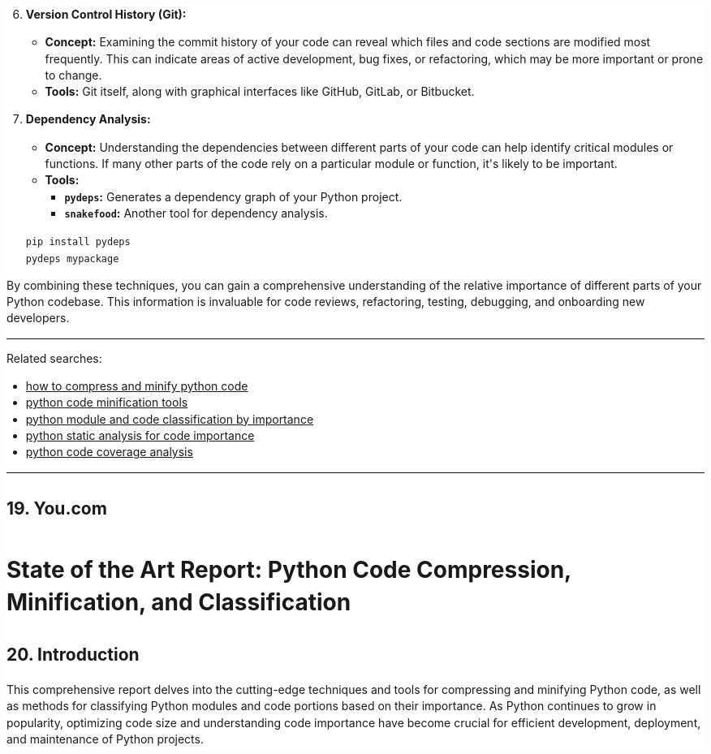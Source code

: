 6. **Version Control History (Git):**

    * **Concept:** Examining the commit history of your code can reveal which files and code sections are modified most frequently. This can indicate areas of active development, bug fixes, or refactoring, which may be more important or prone to change.
    * **Tools:** Git itself, along with graphical interfaces like GitHub, GitLab, or Bitbucket.

7. **Dependency Analysis:**

    *   **Concept:** Understanding the dependencies between different parts of your code can help identify critical modules or functions. If many other parts of the code rely on a particular module or function, it's likely to be important.
    *   **Tools:**
        *   **`pydeps`:** Generates a dependency graph of your Python project.
        *   **`snakefood`:** Another tool for dependency analysis.

    ```bash
    pip install pydeps
    pydeps mypackage
    ```

By combining these techniques, you can gain a comprehensive understanding of the relative importance of different parts of your Python codebase. This information is invaluable for code reviews, refactoring, testing, debugging, and onboarding new developers.


---

Related searches:
+ [how to compress and minify python code](https://www.google.com/search?q=how+to+compress+and+minify+python+code&client=app-vertex-grounding-quora-poe)
+ [python code minification tools](https://www.google.com/search?q=python+code+minification+tools&client=app-vertex-grounding-quora-poe)
+ [python module and code classification by importance](https://www.google.com/search?q=python+module+and+code+classification+by+importance&client=app-vertex-grounding-quora-poe)
+ [python static analysis for code importance](https://www.google.com/search?q=python+static+analysis+for+code+importance&client=app-vertex-grounding-quora-poe)
+ [python code coverage analysis](https://www.google.com/search?q=python+code+coverage+analysis&client=app-vertex-grounding-quora-poe)


---

## 19. You.com

# State of the Art Report: Python Code Compression, Minification, and Classification

## 20. Introduction

This comprehensive report delves into the cutting-edge techniques and tools for compressing and minifying Python code, as well as methods for classifying Python modules and code portions based on their importance. As Python continues to grow in popularity, optimizing code size and understanding code importance have become crucial for efficient development, deployment, and maintenance of Python projects.
